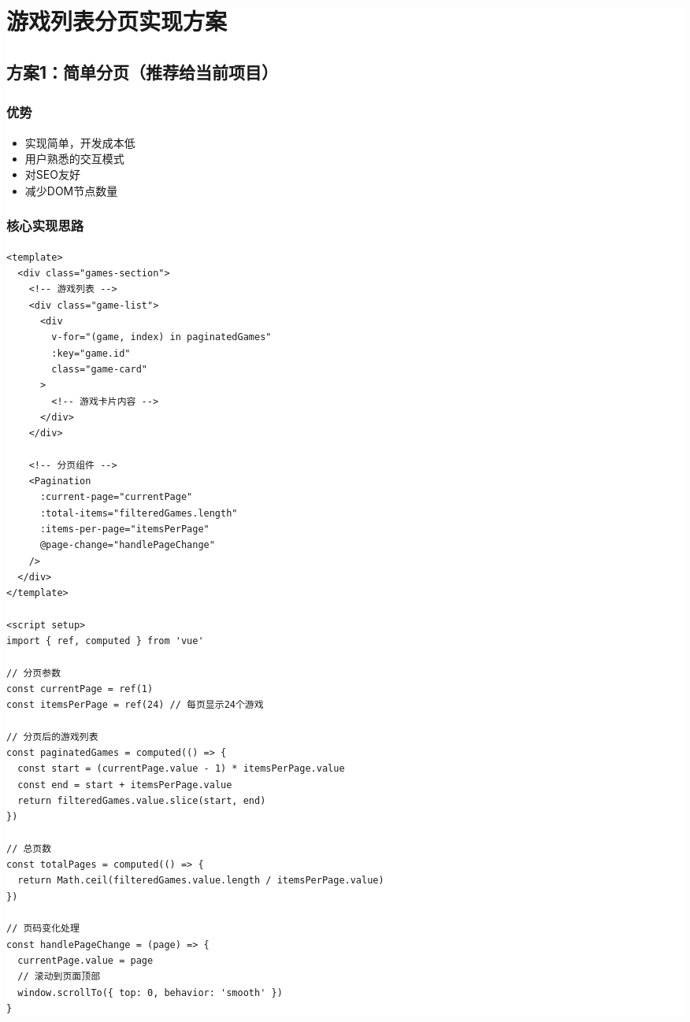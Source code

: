 # 游戏列表分页实现方案

## 方案1：简单分页（推荐给当前项目）

### 优势
- 实现简单，开发成本低
- 用户熟悉的交互模式
- 对SEO友好
- 减少DOM节点数量

### 核心实现思路

```vue
<template>
  <div class="games-section">
    <!-- 游戏列表 -->
    <div class="game-list">
      <div 
        v-for="(game, index) in paginatedGames" 
        :key="game.id"
        class="game-card"
      >
        <!-- 游戏卡片内容 -->
      </div>
    </div>
    
    <!-- 分页组件 -->
    <Pagination
      :current-page="currentPage"
      :total-items="filteredGames.length"
      :items-per-page="itemsPerPage"
      @page-change="handlePageChange"
    />
  </div>
</template>

<script setup>
import { ref, computed } from 'vue'

// 分页参数
const currentPage = ref(1)
const itemsPerPage = ref(24) // 每页显示24个游戏

// 分页后的游戏列表
const paginatedGames = computed(() => {
  const start = (currentPage.value - 1) * itemsPerPage.value
  const end = start + itemsPerPage.value
  return filteredGames.value.slice(start, end)
})

// 总页数
const totalPages = computed(() => {
  return Math.ceil(filteredGames.value.length / itemsPerPage.value)
})

// 页码变化处理
const handlePageChange = (page) => {
  currentPage.value = page
  // 滚动到页面顶部
  window.scrollTo({ top: 0, behavior: 'smooth' })
}
```